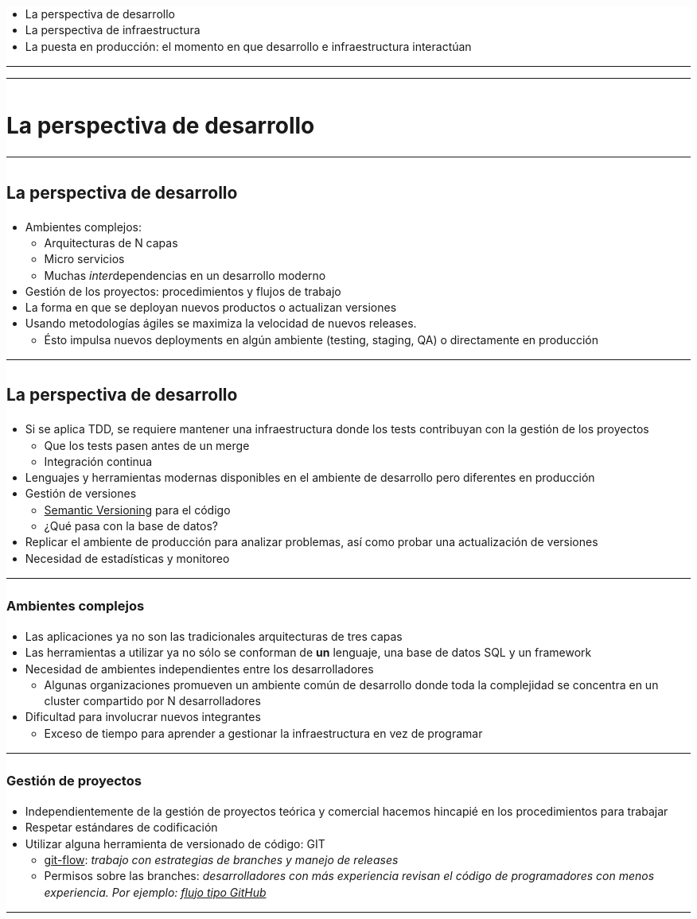 * La perspectiva de desarrollo
* La perspectiva de infraestructura
* La puesta en producción: el momento en que desarrollo e infraestructura
  interactúan
***
***
# La perspectiva de desarrollo
---
## La perspectiva de desarrollo

* Ambientes complejos:
  * Arquitecturas de N capas
  * Micro servicios
  * Muchas *inter*dependencias en un desarrollo moderno
* Gestión de los proyectos: procedimientos y flujos de trabajo
* La forma en que se deployan nuevos productos o actualizan versiones
* Usando metodologías ágiles se maximiza la velocidad de nuevos releases.
  * Ésto impulsa nuevos deployments en algún ambiente (testing, staging, QA) o
  directamente en producción
---
## La perspectiva de desarrollo

* Si se aplica TDD, se requiere mantener una infraestructura donde los
  tests contribuyan con la gestión de los proyectos
  * Que los tests pasen antes de un merge
  * Integración continua
* Lenguajes y herramientas modernas disponibles en el ambiente de desarrollo pero
  diferentes en producción
* Gestión de versiones
  * [Semantic Versioning](http://semver.org/) para el código
  * ¿Qué pasa con la base de datos?
* Replicar el ambiente de producción para analizar problemas, así como probar
  una actualización de versiones
* Necesidad de estadísticas y monitoreo

---
### Ambientes complejos
* Las aplicaciones ya no son las tradicionales arquitecturas de tres capas
* Las herramientas a utilizar ya no sólo se conforman de **un** lenguaje,
  una base de datos SQL y un framework
* Necesidad de ambientes independientes entre los desarrolladores
  * Algunas organizaciones promueven un ambiente común de desarrollo donde toda
    la complejidad se concentra en un cluster compartido por N desarrolladores
* Dificultad para involucrar nuevos integrantes
  * Exceso de tiempo para aprender a gestionar la infraestructura en vez de
    programar
---
### Gestión de proyectos
* Independientemente de la gestión de proyectos teórica y comercial hacemos
  hincapié en los procedimientos para trabajar
* Respetar estándares de codificación
* Utilizar alguna herramienta de versionado de código: GIT
  * [git-flow](https://github.com/nvie/gitflow): *trabajo con estrategias de branches y manejo de releases*
  * Permisos sobre las branches: *desarrolladores con más experiencia revisan el
    código de programadores con menos experiencia. Por ejemplo: [flujo tipo GitHub](https://guides.github.com/introduction/flow/)*
---